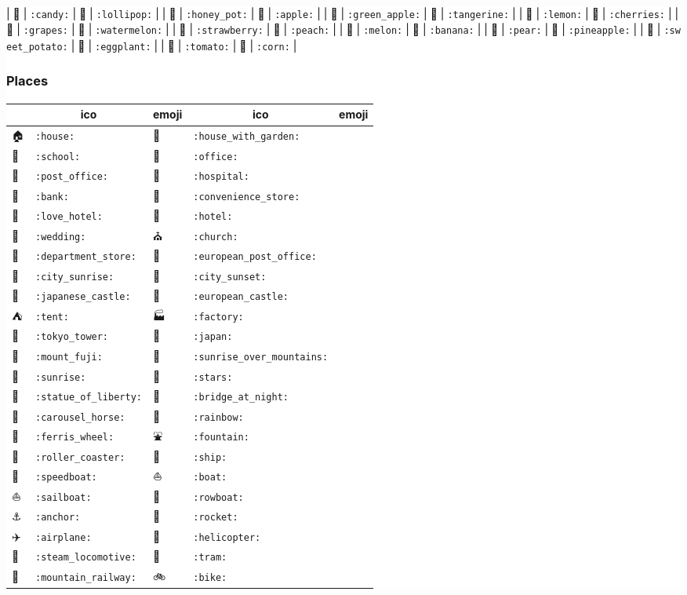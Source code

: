 | :candy: | `:candy:` | :lollipop: | `:lollipop:` |
| :honey_pot: | `:honey_pot:` | :apple: | `:apple:` |
| :green_apple: | `:green_apple:` | :tangerine: | `:tangerine:` |
| :lemon: | `:lemon:` | :cherries: | `:cherries:` |
| :grapes: | `:grapes:` | :watermelon: | `:watermelon:` |
| :strawberry: | `:strawberry:` | :peach: | `:peach:` |
| :melon: | `:melon:` | :banana: | `:banana:` |
| :pear: | `:pear:` | :pineapple: | `:pineapple:` |
| :sweet_potato: | `:sweet_potato:` | :eggplant: | `:eggplant:` |
| :tomato: | `:tomato:` | :corn: | `:corn:` |

### Places

|   | ico | emoji | ico | emoji |
| - | --- | ----- | --- | ----- |
| :house: | `:house:` | :house_with_garden: | `:house_with_garden:` |
| :school: | `:school:` | :office: | `:office:` |
| :post_office: | `:post_office:` | :hospital: | `:hospital:` |
| :bank: | `:bank:` | :convenience_store: | `:convenience_store:` |
| :love_hotel: | `:love_hotel:` | :hotel: | `:hotel:` |
| :wedding: | `:wedding:` | :church: | `:church:` |
| :department_store: | `:department_store:` | :european_post_office: | `:european_post_office:` |
| :city_sunrise: | `:city_sunrise:` | :city_sunset: | `:city_sunset:` |
| :japanese_castle: | `:japanese_castle:` | :european_castle: | `:european_castle:` |
| :tent: | `:tent:` | :factory: | `:factory:` |
| :tokyo_tower: | `:tokyo_tower:` | :japan: | `:japan:` |
| :mount_fuji: | `:mount_fuji:` | :sunrise_over_mountains: | `:sunrise_over_mountains:` |
| :sunrise: | `:sunrise:` | :stars: | `:stars:` |
| :statue_of_liberty: | `:statue_of_liberty:` | :bridge_at_night: | `:bridge_at_night:` |
| :carousel_horse: | `:carousel_horse:` | :rainbow: | `:rainbow:` |
| :ferris_wheel: | `:ferris_wheel:` | :fountain: | `:fountain:` |
| :roller_coaster: | `:roller_coaster:` | :ship: | `:ship:` |
| :speedboat: | `:speedboat:` | :boat: | `:boat:` |
| :sailboat: | `:sailboat:` | :rowboat: | `:rowboat:` |
| :anchor: | `:anchor:` | :rocket: | `:rocket:` |
| :airplane: | `:airplane:` | :helicopter: | `:helicopter:` |
| :steam_locomotive: | `:steam_locomotive:` | :tram: | `:tram:` |
| :mountain_railway: | `:mountain_railway:` | :bike: | `:bike:` |
